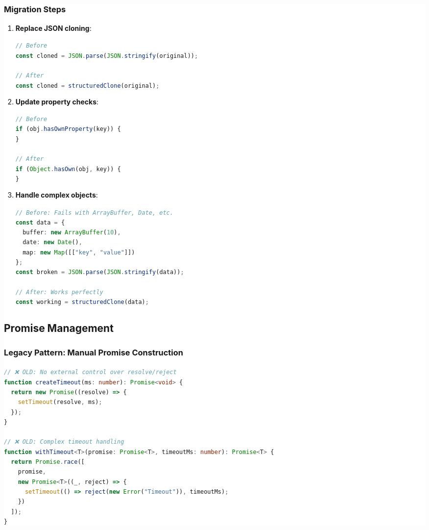 ### Migration Steps

1. **Replace JSON cloning**:

   ```typescript
   // Before
   const cloned = JSON.parse(JSON.stringify(original));

   // After
   const cloned = structuredClone(original);
   ```

2. **Update property checks**:

   ```typescript
   // Before
   if (obj.hasOwnProperty(key)) {
   }

   // After
   if (Object.hasOwn(obj, key)) {
   }
   ```

3. **Handle complex objects**:

   ```typescript
   // Before: Fails with ArrayBuffer, Date, etc.
   const data = {
     buffer: new ArrayBuffer(10),
     date: new Date(),
     map: new Map([["key", "value"]])
   };
   const broken = JSON.parse(JSON.stringify(data));

   // After: Works perfectly
   const working = structuredClone(data);
   ```

## Promise Management

### Legacy Pattern: Manual Promise Construction

```typescript
// ❌ OLD: No external control over resolve/reject
function createTimeout(ms: number): Promise<void> {
  return new Promise((resolve) => {
    setTimeout(resolve, ms);
  });
}

// ❌ OLD: Complex timeout handling
function withTimeout<T>(promise: Promise<T>, timeoutMs: number): Promise<T> {
  return Promise.race([
    promise,
    new Promise<T>((_, reject) => {
      setTimeout(() => reject(new Error("Timeout")), timeoutMs);
    })
  ]);
}
```

